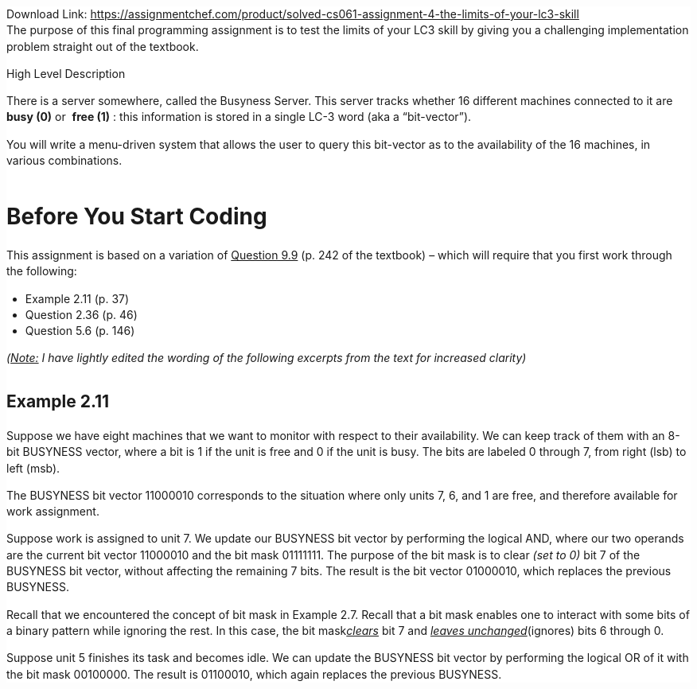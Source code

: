 Download Link: https://assignmentchef.com/product/solved-cs061-assignment-4-the-limits-of-your-lc3-skill
<br>
The purpose of this final programming assignment is to test the limits of your LC3 skill by giving you a challenging implementation problem straight out of the textbook.

High Level Description

There is a server somewhere, called the Busyness Server. This server tracks whether 16 different machines connected to it are <strong>busy (0)</strong>​ or ​ <strong>free (1)</strong>​      :​ this information is stored in a single LC-3 word (aka a “bit-vector”).

You will write a menu-driven system that allows the user to query this bit-vector as to the availability of the 16 machines, in various combinations.




<h1>Before You Start Coding</h1>

This assignment is based on a variation of  <u>​Question 9.9</u>​ (p. 242 of the textbook) – which will require that you first work through the following:

<ul>

 <li>Example 2.11 (p. 37)</li>

 <li>Question 2.36 (p. 46)</li>

 <li>Question 5.6 (p. 146)</li>

</ul>

<em>(</em><u>​</u><em><u>Note:</u></em>​<em> I have lightly edited the wording of the following excerpts from the text for increased clarity) </em>

<h2>Example 2.11</h2>

Suppose we have eight machines that we want to monitor with respect to their availability. We can keep track of them with an 8-bit BUSYNESS vector, where a bit is 1 if the unit is free and 0 if the unit is busy. The bits are labeled 0 through 7, from right (lsb) to left (msb).

The BUSYNESS bit vector 11000010 corresponds to the situation where only units 7, 6, and 1 are free, and therefore available for work assignment.

Suppose work is assigned to unit 7. We update our BUSYNESS bit vector by performing the logical AND, where our two operands are the current bit vector 11000010 and the bit mask 01111111. The purpose of the bit mask is to clear ​<em>(set to 0)</em>​ bit 7 of the BUSYNESS bit vector, without affecting the remaining 7 bits. The result is the bit vector 01000010, which replaces the previous BUSYNESS.

Recall that we encountered the concept of bit mask in Example 2.7. Recall that a bit mask enables one to interact with some bits of a binary pattern while ignoring the rest. In this case, the bit mask ​<em><u>clears</u></em><u>​</u> bit 7 and <u>​<em>leaves unchanged</em></u>​ (ignores) bits 6 through 0.

Suppose unit 5 finishes its task and becomes idle. We can update the BUSYNESS bit vector by performing the logical OR of it with the bit mask 00100000. The result is 01100010, which again replaces the previous BUSYNESS.


